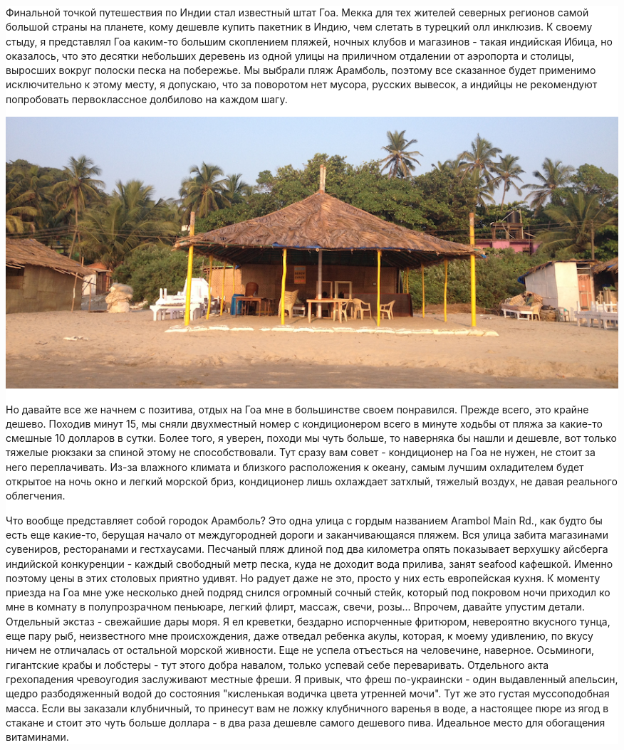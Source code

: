 Финальной точкой путешествия по Индии стал известный штат Гоа. Мекка для тех жителей северных регионов самой большой страны на планете, кому дешевле купить пакетник в Индию, чем слетать в турецкий олл инклюзив. К своему стыду, я представлял Гоа каким-то большим скоплением пляжей, ночных клубов и магазинов - такая индийская Ибица, но оказалось, что это десятки небольших деревень из одной улицы на приличном отдалении от аэропорта и столицы, выросших вокруг полоски песка на побережье. Мы выбрали пляж Арамболь, поэтому все сказанное будет применимо исключительно к этому месту, я допускаю, что за поворотом нет мусора, русских вывесок, а индийцы не рекомендуют попробовать первоклассное долбилово на каждом шагу.

![пляжный домик на Гоа](/static/media/blog/asia/goa_house.jpg)

Но давайте все же начнем с позитива, отдых на Гоа мне в большинстве своем понравился. Прежде всего, это крайне дешево. Походив минут 15, мы сняли двухместный номер с кондиционером всего в минуте ходьбы от пляжа за какие-то смешные 10 долларов в сутки. Более того, я уверен, походи мы чуть больше, то наверняка бы нашли и дешевле, вот только тяжелые рюкзаки за спиной этому не способствовали. Тут сразу вам совет - кондиционер на Гоа не нужен, не стоит за него переплачивать. Из-за влажного климата и близкого расположения к океану, самым лучшим охладителем будет открытое на ночь окно и легкий морской бриз, кондиционер лишь охлаждает затхлый, тяжелый воздух, не давая реального облегчения.

Что вообще представляет собой городок Арамболь? Это одна улица с гордым названием Arambol Main Rd., как будто бы есть еще какие-то, берущая начало от междугородней дороги и заканчивающаяся пляжем. Вся улица забита магазинами сувениров, ресторанами и гестхаусами. Песчаный пляж длиной под два километра опять показывает верхушку айсберга индийской конкуренции - каждый свободный метр песка, куда не доходит вода прилива, занят seafood кафешкой. Именно поэтому цены в этих столовых приятно удивят. Но радует даже не это, просто у них есть европейская кухня. К моменту приезда на Гоа мне уже несколько дней подряд снился огромный сочный стейк, который под покровом ночи приходил ко мне в комнату в полупрозрачном пеньюаре, легкий флирт, массаж, свечи, розы... Впрочем, давайте упустим детали. Отдельный экстаз - свежайшие дары моря. Я ел креветки, бездарно испорченные фритюром, невероятно вкусного тунца, еще пару рыб, неизвестного мне происхождения, даже отведал ребенка акулы, которая, к моему удивлению, по вкусу ничем не отличалась от остальной морской живности. Еще не успела отъесться на человечине, наверное. Осьминоги, гигантские крабы и лобстеры - тут этого добра навалом, только успевай себе переваривать. Отдельного акта грехопадения чревоугодия заслуживают местные фреши. Я привык, что фреш по-украински - один выдавленный апельсин, щедро разбодяженный водой до состояния "кисленькая водичка цвета утренней мочи". Тут же это густая муссоподобная масса. Если вы заказали клубничный, то принесут вам не ложку клубничного варенья в воде, а настоящее пюре из ягод в стакане и стоит это чуть больше доллара - в два раза дешевле самого дешевого пива. Идеальное место для обогащения витаминами.
